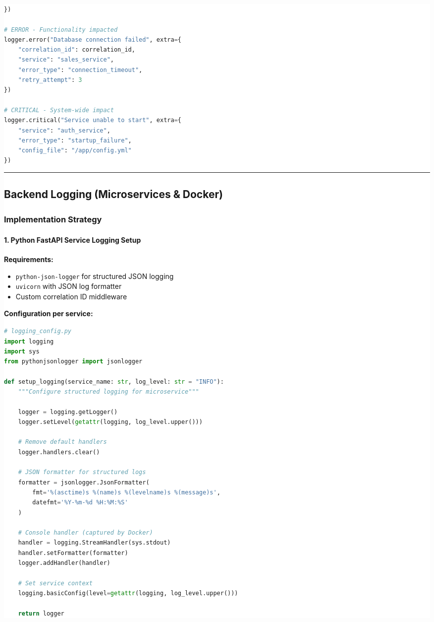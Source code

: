 ```python
})

# ERROR - Functionality impacted
logger.error("Database connection failed", extra={
    "correlation_id": correlation_id,
    "service": "sales_service",
    "error_type": "connection_timeout",
    "retry_attempt": 3
})

# CRITICAL - System-wide impact
logger.critical("Service unable to start", extra={
    "service": "auth_service",
    "error_type": "startup_failure",
    "config_file": "/app/config.yml"
})
```

---

## Backend Logging (Microservices & Docker)

### Implementation Strategy

#### 1. Python FastAPI Service Logging Setup

**Requirements:**

- `python-json-logger` for structured JSON logging
- `uvicorn` with JSON log formatter
- Custom correlation ID middleware

**Configuration per service:**

```python
# logging_config.py
import logging
import sys
from pythonjsonlogger import jsonlogger

def setup_logging(service_name: str, log_level: str = "INFO"):
    """Configure structured logging for microservice"""

    logger = logging.getLogger()
    logger.setLevel(getattr(logging, log_level.upper()))

    # Remove default handlers
    logger.handlers.clear()

    # JSON formatter for structured logs
    formatter = jsonlogger.JsonFormatter(
        fmt='%(asctime)s %(name)s %(levelname)s %(message)s',
        datefmt='%Y-%m-%d %H:%M:%S'
    )

    # Console handler (captured by Docker)
    handler = logging.StreamHandler(sys.stdout)
    handler.setFormatter(formatter)
    logger.addHandler(handler)

    # Set service context
    logging.basicConfig(level=getattr(logging, log_level.upper()))

    return logger
```